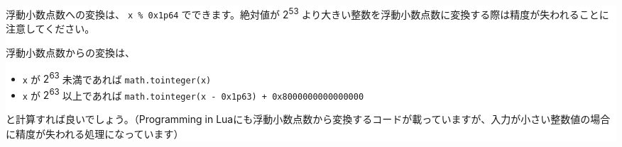 浮動小数点数への変換は、 `x % 0x1p64` でできます。絶対値が $2^{53}$ より大きい整数を浮動小数点数に変換する際は精度が失われることに注意してください。

浮動小数点数からの変換は、

* `x` が $2^{63}$ 未満であれば `math.tointeger(x)`
* `x` が $2^{63}$ 以上であれば `math.tointeger(x - 0x1p63) + 0x8000000000000000` 

と計算すれば良いでしょう。（Programming in Luaにも浮動小数点数から変換するコードが載っていますが、入力が小さい整数値の場合に精度が失われる処理になっています）
